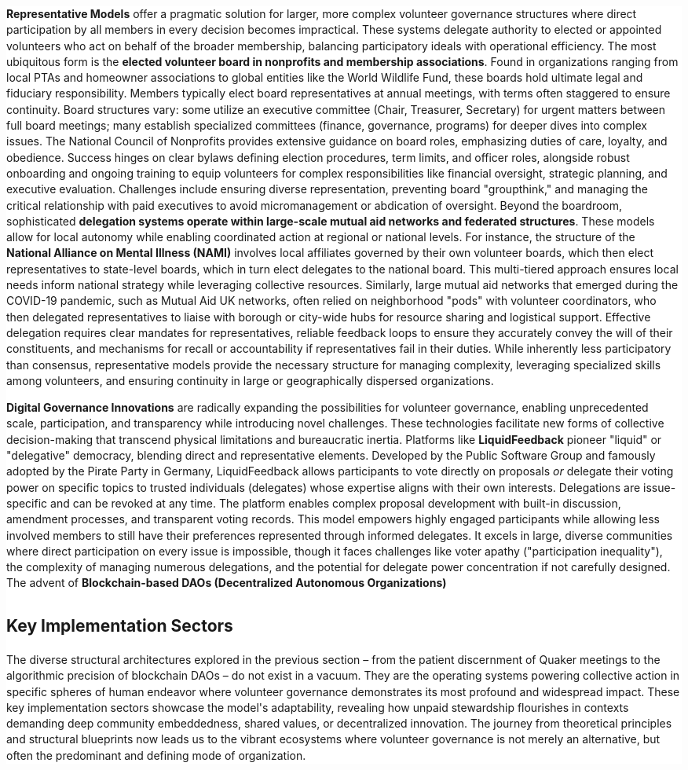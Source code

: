 **Representative Models** offer a pragmatic solution for larger, more complex volunteer governance structures where direct participation by all members in every decision becomes impractical. These systems delegate authority to elected or appointed volunteers who act on behalf of the broader membership, balancing participatory ideals with operational efficiency. The most ubiquitous form is the **elected volunteer board in nonprofits and membership associations**. Found in organizations ranging from local PTAs and homeowner associations to global entities like the World Wildlife Fund, these boards hold ultimate legal and fiduciary responsibility. Members typically elect board representatives at annual meetings, with terms often staggered to ensure continuity. Board structures vary: some utilize an executive committee (Chair, Treasurer, Secretary) for urgent matters between full board meetings; many establish specialized committees (finance, governance, programs) for deeper dives into complex issues. The National Council of Nonprofits provides extensive guidance on board roles, emphasizing duties of care, loyalty, and obedience. Success hinges on clear bylaws defining election procedures, term limits, and officer roles, alongside robust onboarding and ongoing training to equip volunteers for complex responsibilities like financial oversight, strategic planning, and executive evaluation. Challenges include ensuring diverse representation, preventing board "groupthink," and managing the critical relationship with paid executives to avoid micromanagement or abdication of oversight. Beyond the boardroom, sophisticated **delegation systems operate within large-scale mutual aid networks and federated structures**. These models allow for local autonomy while enabling coordinated action at regional or national levels. For instance, the structure of the **National Alliance on Mental Illness (NAMI)** involves local affiliates governed by their own volunteer boards, which then elect representatives to state-level boards, which in turn elect delegates to the national board. This multi-tiered approach ensures local needs inform national strategy while leveraging collective resources. Similarly, large mutual aid networks that emerged during the COVID-19 pandemic, such as Mutual Aid UK networks, often relied on neighborhood "pods" with volunteer coordinators, who then delegated representatives to liaise with borough or city-wide hubs for resource sharing and logistical support. Effective delegation requires clear mandates for representatives, reliable feedback loops to ensure they accurately convey the will of their constituents, and mechanisms for recall or accountability if representatives fail in their duties. While inherently less participatory than consensus, representative models provide the necessary structure for managing complexity, leveraging specialized skills among volunteers, and ensuring continuity in large or geographically dispersed organizations.

**Digital Governance Innovations** are radically expanding the possibilities for volunteer governance, enabling unprecedented scale, participation, and transparency while introducing novel challenges. These technologies facilitate new forms of collective decision-making that transcend physical limitations and bureaucratic inertia. Platforms like **LiquidFeedback** pioneer "liquid" or "delegative" democracy, blending direct and representative elements. Developed by the Public Software Group and famously adopted by the Pirate Party in Germany, LiquidFeedback allows participants to vote directly on proposals *or* delegate their voting power on specific topics to trusted individuals (delegates) whose expertise aligns with their own interests. Delegations are issue-specific and can be revoked at any time. The platform enables complex proposal development with built-in discussion, amendment processes, and transparent voting records. This model empowers highly engaged participants while allowing less involved members to still have their preferences represented through informed delegates. It excels in large, diverse communities where direct participation on every issue is impossible, though it faces challenges like voter apathy ("participation inequality"), the complexity of managing numerous delegations, and the potential for delegate power concentration if not carefully designed. The advent of **Blockchain-based DAOs (Decentralized Autonomous Organizations)**

## Key Implementation Sectors

The diverse structural architectures explored in the previous section – from the patient discernment of Quaker meetings to the algorithmic precision of blockchain DAOs – do not exist in a vacuum. They are the operating systems powering collective action in specific spheres of human endeavor where volunteer governance demonstrates its most profound and widespread impact. These key implementation sectors showcase the model's adaptability, revealing how unpaid stewardship flourishes in contexts demanding deep community embeddedness, shared values, or decentralized innovation. The journey from theoretical principles and structural blueprints now leads us to the vibrant ecosystems where volunteer governance is not merely an alternative, but often the predominant and defining mode of organization.
